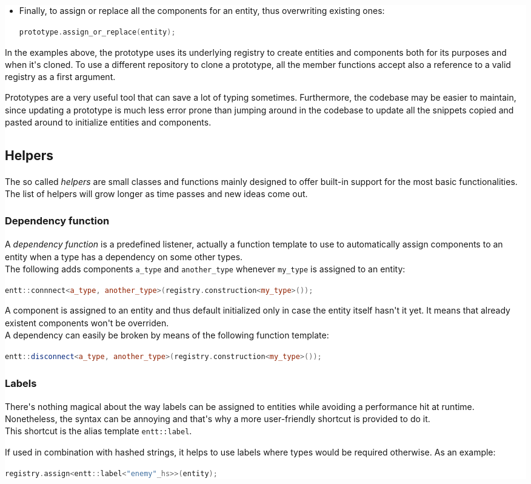 * Finally, to assign or replace all the components for an entity, thus
  overwriting existing ones:
  ```cpp
  prototype.assign_or_replace(entity);
  ```

In the examples above, the prototype uses its underlying registry to create
entities and components both for its purposes and when it's cloned. To use a
different repository to clone a prototype, all the member functions accept also
a reference to a valid registry as a first argument.

Prototypes are a very useful tool that can save a lot of typing sometimes.
Furthermore, the codebase may be easier to maintain, since updating a prototype
is much less error prone than jumping around in the codebase to update all the
snippets copied and pasted around to initialize entities and components.

## Helpers

The so called _helpers_ are small classes and functions mainly designed to offer
built-in support for the most basic functionalities.<br/>
The list of helpers will grow longer as time passes and new ideas come out.

### Dependency function

A _dependency function_ is a predefined listener, actually a function template
to use to automatically assign components to an entity when a type has a
dependency on some other types.<br/>
The following adds components `a_type` and `another_type` whenever `my_type` is
assigned to an entity:

```cpp
entt::connnect<a_type, another_type>(registry.construction<my_type>());
```

A component is assigned to an entity and thus default initialized only in case
the entity itself hasn't it yet. It means that already existent components won't
be overriden.<br/>
A dependency can easily be broken by means of the following function template:

```cpp
entt::disconnect<a_type, another_type>(registry.construction<my_type>());
```

### Labels

There's nothing magical about the way labels can be assigned to entities while
avoiding a performance hit at runtime. Nonetheless, the syntax can be annoying
and that's why a more user-friendly shortcut is provided to do it.<br/>
This shortcut is the alias template `entt::label`.

If used in combination with hashed strings, it helps to use labels where types
would be required otherwise. As an example:

```cpp
registry.assign<entt::label<"enemy"_hs>>(entity);
```
